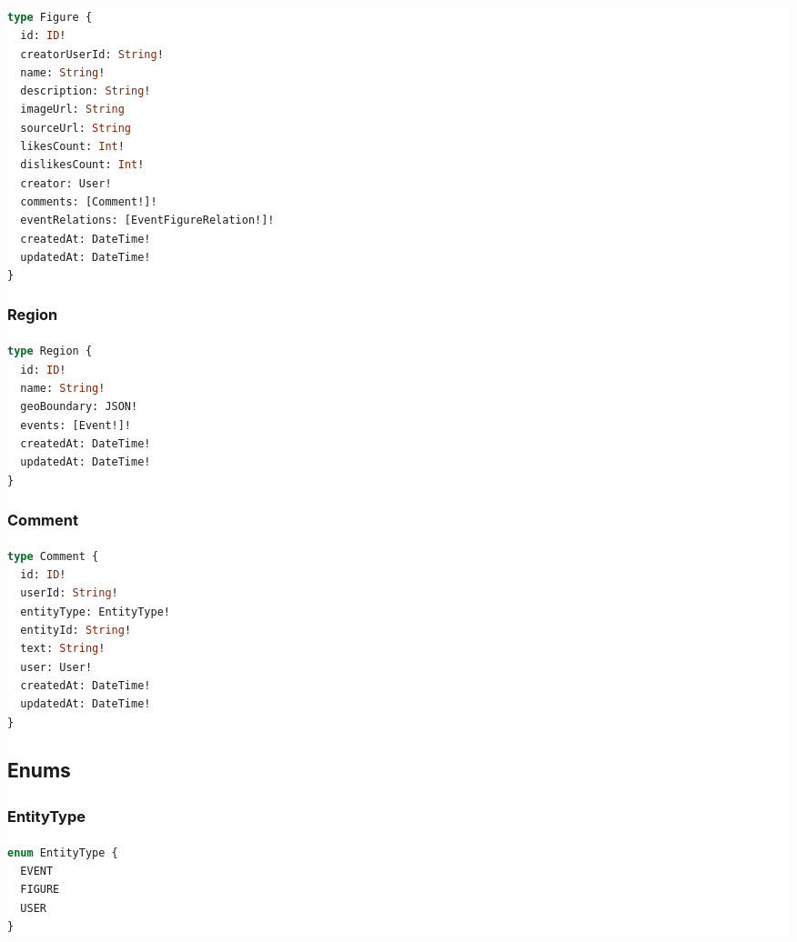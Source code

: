 ```graphql
type Figure {
  id: ID!
  creatorUserId: String!
  name: String!
  description: String!
  imageUrl: String
  sourceUrl: String
  likesCount: Int!
  dislikesCount: Int!
  creator: User!
  comments: [Comment!]!
  eventRelations: [EventFigureRelation!]!
  createdAt: DateTime!
  updatedAt: DateTime!
}
```

### Region

```graphql
type Region {
  id: ID!
  name: String!
  geoBoundary: JSON!
  events: [Event!]!
  createdAt: DateTime!
  updatedAt: DateTime!
}
```

### Comment

```graphql
type Comment {
  id: ID!
  userId: String!
  entityType: EntityType!
  entityId: String!
  text: String!
  user: User!
  createdAt: DateTime!
  updatedAt: DateTime!
}
```

## Enums

### EntityType

```graphql
enum EntityType {
  EVENT
  FIGURE
  USER
}
```
